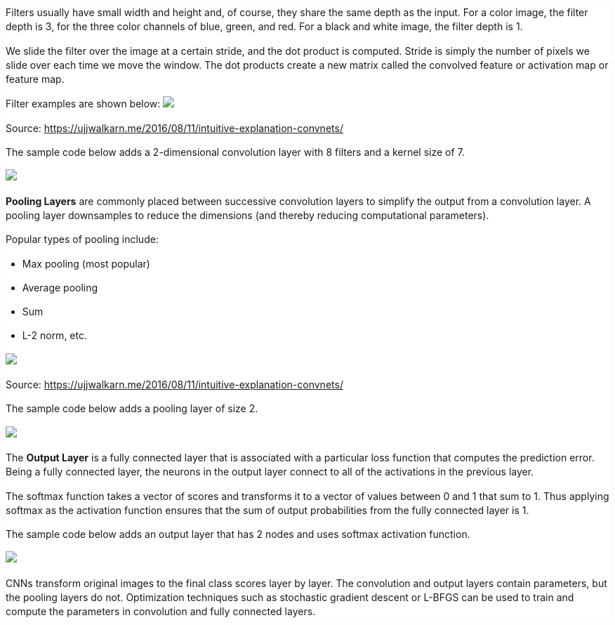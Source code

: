 Filters usually have small width and height and, of course, they share the same depth as the input. For a color image, the filter depth is 3, for the three color channels of blue, green, and red. For a black and white image, the filter depth is 1.

We slide the filter over the image at a certain stride, and the dot product is computed. Stride is simply the number of pixels we slide over each time we move the window. The dot products create a new matrix called the convolved feature or activation map or feature map.

Filter examples are shown below:
![](https://blogs.sas.com/content/subconsciousmusings/files/2019/06/14-2.png)


Source: https://ujjwalkarn.me/2016/08/11/intuitive-explanation-convnets/

The sample code below adds a 2-dimensional convolution layer with 8 filters and a kernel size of 7.

![](https://blogs.sas.com/content/subconsciousmusings/files/2019/06/15-2.png)


**Pooling Layers** are commonly placed between successive convolution layers to simplify the output from a convolution layer. A pooling layer downsamples to reduce the dimensions (and thereby reducing computational parameters).

Popular types of pooling include:

- Max pooling (most popular)

- Average pooling

- Sum

- L-2 norm, etc.

![](https://blogs.sas.com/content/subconsciousmusings/files/2019/06/16-2.png)


Source: https://ujjwalkarn.me/2016/08/11/intuitive-explanation-convnets/

The sample code below adds a pooling layer of size 2.

![](https://blogs.sas.com/content/subconsciousmusings/files/2019/06/17-1.png)


The **Output Layer** is a fully connected layer that is associated with a particular loss function that computes the prediction error. Being a fully connected layer, the neurons in the output layer connect to all of the activations in the previous layer.

The softmax function takes a vector of scores and transforms it to a vector of values between 0 and 1 that sum to 1. Thus applying softmax as the activation function ensures that the sum of output probabilities from the fully connected layer is 1.

The sample code below adds an output layer that has 2 nodes and uses softmax activation function.

![](https://blogs.sas.com/content/subconsciousmusings/files/2019/06/18-2.png)


CNNs transform original images to the final class scores layer by layer. The convolution and output layers contain parameters, but the pooling layers do not. Optimization techniques such as stochastic gradient descent or L-BFGS can be used to train and compute the parameters in convolution and fully connected layers.
